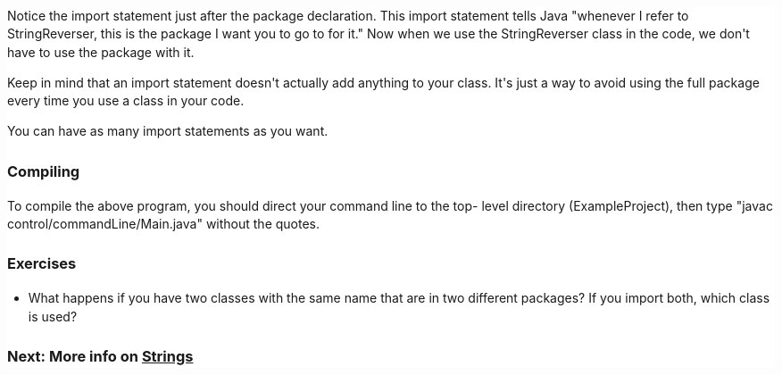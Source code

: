 
Notice the import statement just after the package declaration. This import
statement tells Java "whenever I refer to StringReverser, this is the package
I want you to go to for it." Now when we use the StringReverser class in the
code, we don't have to use the package with it.

Keep in mind that an import statement doesn't actually add anything to your
class. It's just a way to avoid using the full package every time you use a
class in your code.

You can have as many import statements as you want.

### Compiling

To compile the above program, you should direct your command line to the top-
level directory (ExampleProject), then type "javac
control/commandLine/Main.java" without the quotes.

### Exercises

  * What happens if you have two classes with the same name that are in two different packages? If you import both, which class is used?

###  Next: More info on [Strings](Strings.jsp)

